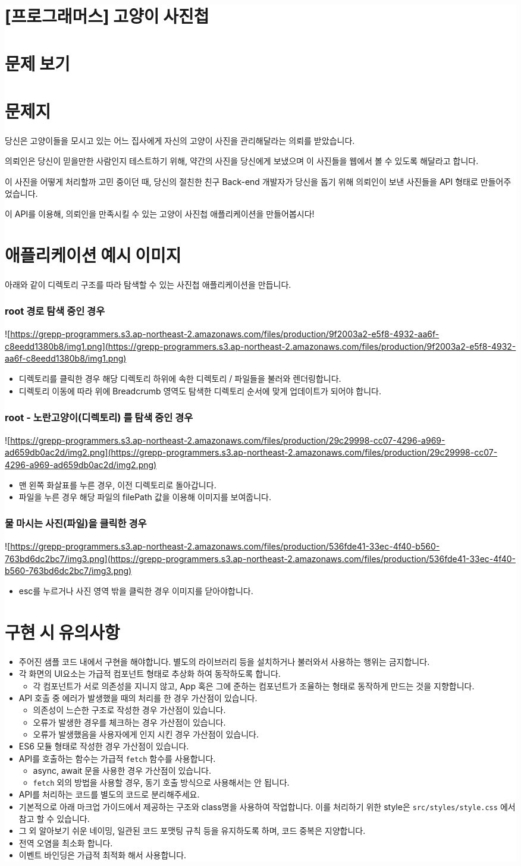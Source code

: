 # [프로그래머스] 고양이 사진첩

# **문제 보기**

# **문제지**

당신은 고양이들을 모시고 있는 어느 집사에게 자신의 고양이 사진을 관리해달라는 의뢰를 받았습니다.

의뢰인은 당신이 믿을만한 사람인지 테스트하기 위해, 약간의 사진을 당신에게 보냈으며 이 사진들을 웹에서 볼 수 있도록 해달라고 합니다.

이 사진을 어떻게 처리할까 고민 중이던 때, 당신의 절친한 친구 Back-end 개발자가 당신을 돕기 위해 의뢰인이 보낸 사진들을 API 형태로 만들어주었습니다.

이 API를 이용해, 의뢰인을 만족시킬 수 있는 고양이 사진첩 애플리케이션을 만들어봅시다!

# **애플리케이션 예시 이미지**

아래와 같이 디렉토리 구조를 따라 탐색할 수 있는 사진첩 애플리케이션을 만듭니다.

### **root 경로 탐색 중인 경우**

![https://grepp-programmers.s3.ap-northeast-2.amazonaws.com/files/production/9f2003a2-e5f8-4932-aa6f-c8eedd1380b8/img1.png](https://grepp-programmers.s3.ap-northeast-2.amazonaws.com/files/production/9f2003a2-e5f8-4932-aa6f-c8eedd1380b8/img1.png)

- 디렉토리를 클릭한 경우 해당 디렉토리 하위에 속한 디렉토리 / 파일들을 불러와 렌더링합니다.
- 디렉토리 이동에 따라 위에 Breadcrumb 영역도 탐색한 디렉토리 순서에 맞게 업데이트가 되어야 합니다.

### **root - 노란고양이(디렉토리) 를 탐색 중인 경우**

![https://grepp-programmers.s3.ap-northeast-2.amazonaws.com/files/production/29c29998-cc07-4296-a969-ad659db0ac2d/img2.png](https://grepp-programmers.s3.ap-northeast-2.amazonaws.com/files/production/29c29998-cc07-4296-a969-ad659db0ac2d/img2.png)

- 맨 왼쪽 화살표를 누른 경우, 이전 디렉토리로 돌아갑니다.
- 파일을 누른 경우 해당 파일의 filePath 값을 이용해 이미지를 보여줍니다.

### **물 마시는 사진(파일)을 클릭한 경우**

![https://grepp-programmers.s3.ap-northeast-2.amazonaws.com/files/production/536fde41-33ec-4f40-b560-763bd6dc2bc7/img3.png](https://grepp-programmers.s3.ap-northeast-2.amazonaws.com/files/production/536fde41-33ec-4f40-b560-763bd6dc2bc7/img3.png)

- esc를 누르거나 사진 영역 밖을 클릭한 경우 이미지를 닫아야합니다.

# **구현 시 유의사항**

- 주어진 샘플 코드 내에서 구현을 해야합니다. 별도의 라이브러리 등을 설치하거나 불러와서 사용하는 행위는 금지합니다.
- 각 화면의 UI요소는 가급적 컴포넌트 형태로 추상화 하여 동작하도록 합니다.
    - 각 컴포넌트가 서로 의존성을 지니지 않고, App 혹은 그에 준하는 컴포넌트가 조율하는 형태로 동작하게 만드는 것을 지향합니다.
- API 호출 중 에러가 발생했을 때의 처리를 한 경우 가산점이 있습니다.
    - 의존성이 느슨한 구조로 작성한 경우 가산점이 있습니다.
    - 오류가 발생한 경우를 체크하는 경우 가산점이 있습니다.
    - 오류가 발생했음을 사용자에게 인지 시킨 경우 가산점이 있습니다.
- ES6 모듈 형태로 작성한 경우 가산점이 있습니다.
- API를 호출하는 함수는 가급적 `fetch` 함수를 사용합니다.
    - async, await 문을 사용한 경우 가산점이 있습니다.
    - `fetch` 외의 방법을 사용할 경우, 동기 호출 방식으로 사용해서는 안 됩니다.
- API를 처리하는 코드를 별도의 코드로 분리해주세요.
- 기본적으로 아래 마크업 가이드에서 제공하는 구조와 class명을 사용하여 작업합니다. 이를 처리하기 위한 style은 `src/styles/style.css` 에서 참고 할 수 있습니다.
- 그 외 알아보기 쉬운 네이밍, 일관된 코드 포맷팅 규칙 등을 유지하도록 하며, 코드 중복은 지양합니다.
- 전역 오염을 최소화 합니다.
- 이벤트 바인딩은 가급적 최적화 해서 사용합니다.
